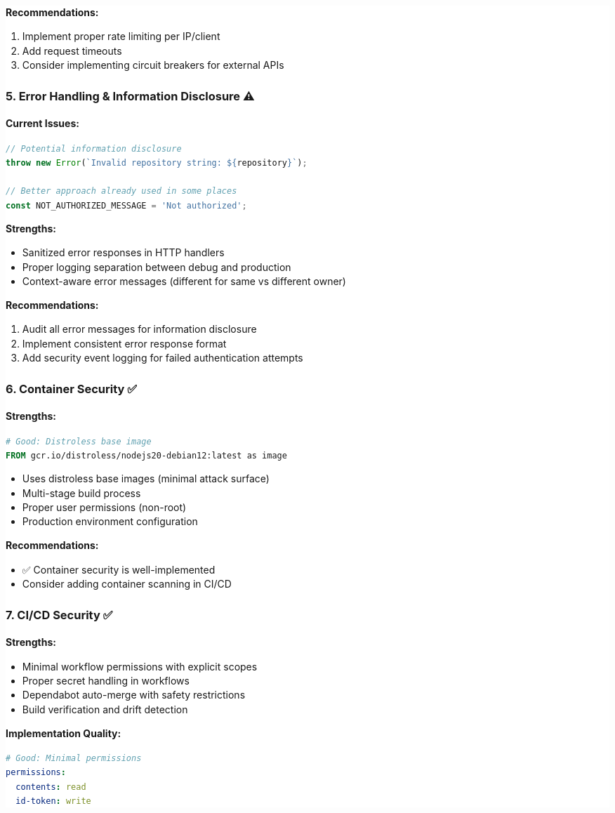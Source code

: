 **Recommendations:**
1. Implement proper rate limiting per IP/client
2. Add request timeouts
3. Consider implementing circuit breakers for external APIs

### 5. Error Handling & Information Disclosure ⚠️

**Current Issues:**
```typescript
// Potential information disclosure
throw new Error(`Invalid repository string: ${repository}`);

// Better approach already used in some places
const NOT_AUTHORIZED_MESSAGE = 'Not authorized';
```

**Strengths:**
- Sanitized error responses in HTTP handlers
- Proper logging separation between debug and production
- Context-aware error messages (different for same vs different owner)

**Recommendations:**
1. Audit all error messages for information disclosure
2. Implement consistent error response format
3. Add security event logging for failed authentication attempts

### 6. Container Security ✅

**Strengths:**
```dockerfile
# Good: Distroless base image
FROM gcr.io/distroless/nodejs20-debian12:latest as image
```

- Uses distroless base images (minimal attack surface)
- Multi-stage build process
- Proper user permissions (non-root)
- Production environment configuration

**Recommendations:**
- ✅ Container security is well-implemented
- Consider adding container scanning in CI/CD

### 7. CI/CD Security ✅

**Strengths:**
- Minimal workflow permissions with explicit scopes
- Proper secret handling in workflows
- Dependabot auto-merge with safety restrictions
- Build verification and drift detection

**Implementation Quality:**
```yaml
# Good: Minimal permissions
permissions:
  contents: read
  id-token: write
```

